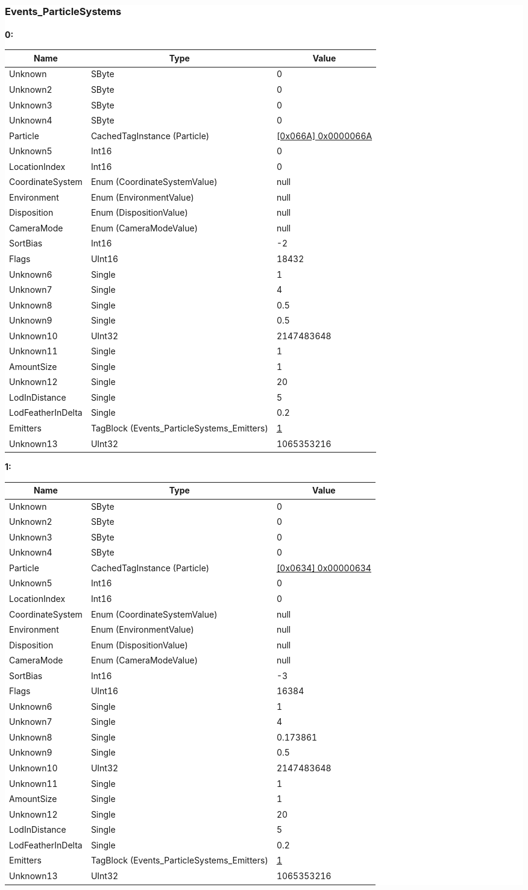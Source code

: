### Events_ParticleSystems

**0:**

Name	| Type	| Value
---	|---	|---	|
Unknown	|SByte	|0
Unknown2	|SByte	|0
Unknown3	|SByte	|0
Unknown4	|SByte	|0
Particle	|CachedTagInstance (Particle)	|[[0x066A] 0x0000066A](../Particle/066A.md)
Unknown5	|Int16	|0
LocationIndex	|Int16	|0
CoordinateSystem	|Enum (CoordinateSystemValue)	|null
Environment	|Enum (EnvironmentValue)	|null
Disposition	|Enum (DispositionValue)	|null
CameraMode	|Enum (CameraModeValue)	|null
SortBias	|Int16	|-2
Flags	|UInt16	|18432
Unknown6	|Single	|1
Unknown7	|Single	|4
Unknown8	|Single	|0.5
Unknown9	|Single	|0.5
Unknown10	|UInt32	|2147483648
Unknown11	|Single	|1
AmountSize	|Single	|1
Unknown12	|Single	|20
LodInDistance	|Single	|5
LodFeatherInDelta	|Single	|0.2
Emitters	|TagBlock (Events_ParticleSystems_Emitters)	|[1](#events_particlesystems_emitters)
Unknown13	|UInt32	|1065353216


**1:**

Name	| Type	| Value
---	|---	|---	|
Unknown	|SByte	|0
Unknown2	|SByte	|0
Unknown3	|SByte	|0
Unknown4	|SByte	|0
Particle	|CachedTagInstance (Particle)	|[[0x0634] 0x00000634](../Particle/0634.md)
Unknown5	|Int16	|0
LocationIndex	|Int16	|0
CoordinateSystem	|Enum (CoordinateSystemValue)	|null
Environment	|Enum (EnvironmentValue)	|null
Disposition	|Enum (DispositionValue)	|null
CameraMode	|Enum (CameraModeValue)	|null
SortBias	|Int16	|-3
Flags	|UInt16	|16384
Unknown6	|Single	|1
Unknown7	|Single	|4
Unknown8	|Single	|0.173861
Unknown9	|Single	|0.5
Unknown10	|UInt32	|2147483648
Unknown11	|Single	|1
AmountSize	|Single	|1
Unknown12	|Single	|20
LodInDistance	|Single	|5
LodFeatherInDelta	|Single	|0.2
Emitters	|TagBlock (Events_ParticleSystems_Emitters)	|[1](#events_particlesystems_emitters)
Unknown13	|UInt32	|1065353216
